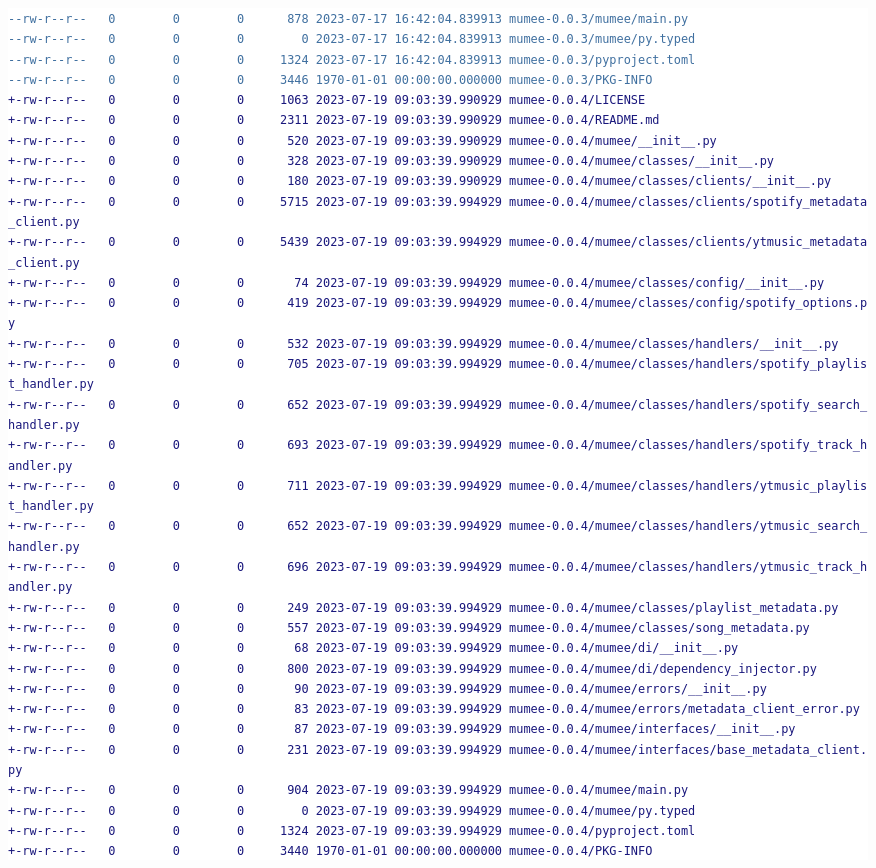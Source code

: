 ```diff
--rw-r--r--   0        0        0      878 2023-07-17 16:42:04.839913 mumee-0.0.3/mumee/main.py
--rw-r--r--   0        0        0        0 2023-07-17 16:42:04.839913 mumee-0.0.3/mumee/py.typed
--rw-r--r--   0        0        0     1324 2023-07-17 16:42:04.839913 mumee-0.0.3/pyproject.toml
--rw-r--r--   0        0        0     3446 1970-01-01 00:00:00.000000 mumee-0.0.3/PKG-INFO
+-rw-r--r--   0        0        0     1063 2023-07-19 09:03:39.990929 mumee-0.0.4/LICENSE
+-rw-r--r--   0        0        0     2311 2023-07-19 09:03:39.990929 mumee-0.0.4/README.md
+-rw-r--r--   0        0        0      520 2023-07-19 09:03:39.990929 mumee-0.0.4/mumee/__init__.py
+-rw-r--r--   0        0        0      328 2023-07-19 09:03:39.990929 mumee-0.0.4/mumee/classes/__init__.py
+-rw-r--r--   0        0        0      180 2023-07-19 09:03:39.990929 mumee-0.0.4/mumee/classes/clients/__init__.py
+-rw-r--r--   0        0        0     5715 2023-07-19 09:03:39.994929 mumee-0.0.4/mumee/classes/clients/spotify_metadata_client.py
+-rw-r--r--   0        0        0     5439 2023-07-19 09:03:39.994929 mumee-0.0.4/mumee/classes/clients/ytmusic_metadata_client.py
+-rw-r--r--   0        0        0       74 2023-07-19 09:03:39.994929 mumee-0.0.4/mumee/classes/config/__init__.py
+-rw-r--r--   0        0        0      419 2023-07-19 09:03:39.994929 mumee-0.0.4/mumee/classes/config/spotify_options.py
+-rw-r--r--   0        0        0      532 2023-07-19 09:03:39.994929 mumee-0.0.4/mumee/classes/handlers/__init__.py
+-rw-r--r--   0        0        0      705 2023-07-19 09:03:39.994929 mumee-0.0.4/mumee/classes/handlers/spotify_playlist_handler.py
+-rw-r--r--   0        0        0      652 2023-07-19 09:03:39.994929 mumee-0.0.4/mumee/classes/handlers/spotify_search_handler.py
+-rw-r--r--   0        0        0      693 2023-07-19 09:03:39.994929 mumee-0.0.4/mumee/classes/handlers/spotify_track_handler.py
+-rw-r--r--   0        0        0      711 2023-07-19 09:03:39.994929 mumee-0.0.4/mumee/classes/handlers/ytmusic_playlist_handler.py
+-rw-r--r--   0        0        0      652 2023-07-19 09:03:39.994929 mumee-0.0.4/mumee/classes/handlers/ytmusic_search_handler.py
+-rw-r--r--   0        0        0      696 2023-07-19 09:03:39.994929 mumee-0.0.4/mumee/classes/handlers/ytmusic_track_handler.py
+-rw-r--r--   0        0        0      249 2023-07-19 09:03:39.994929 mumee-0.0.4/mumee/classes/playlist_metadata.py
+-rw-r--r--   0        0        0      557 2023-07-19 09:03:39.994929 mumee-0.0.4/mumee/classes/song_metadata.py
+-rw-r--r--   0        0        0       68 2023-07-19 09:03:39.994929 mumee-0.0.4/mumee/di/__init__.py
+-rw-r--r--   0        0        0      800 2023-07-19 09:03:39.994929 mumee-0.0.4/mumee/di/dependency_injector.py
+-rw-r--r--   0        0        0       90 2023-07-19 09:03:39.994929 mumee-0.0.4/mumee/errors/__init__.py
+-rw-r--r--   0        0        0       83 2023-07-19 09:03:39.994929 mumee-0.0.4/mumee/errors/metadata_client_error.py
+-rw-r--r--   0        0        0       87 2023-07-19 09:03:39.994929 mumee-0.0.4/mumee/interfaces/__init__.py
+-rw-r--r--   0        0        0      231 2023-07-19 09:03:39.994929 mumee-0.0.4/mumee/interfaces/base_metadata_client.py
+-rw-r--r--   0        0        0      904 2023-07-19 09:03:39.994929 mumee-0.0.4/mumee/main.py
+-rw-r--r--   0        0        0        0 2023-07-19 09:03:39.994929 mumee-0.0.4/mumee/py.typed
+-rw-r--r--   0        0        0     1324 2023-07-19 09:03:39.994929 mumee-0.0.4/pyproject.toml
+-rw-r--r--   0        0        0     3440 1970-01-01 00:00:00.000000 mumee-0.0.4/PKG-INFO
```
